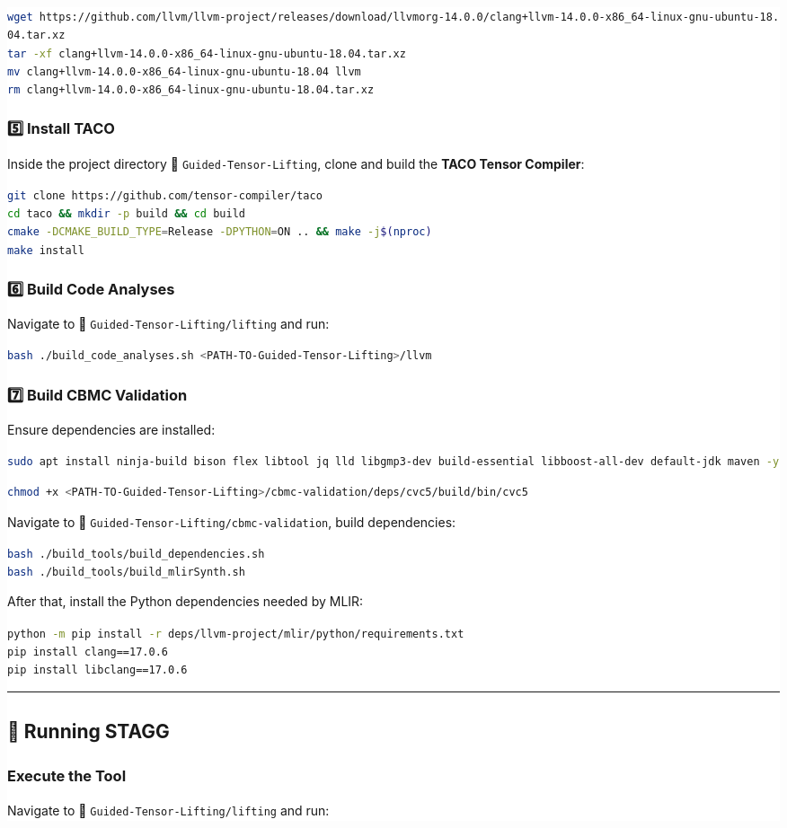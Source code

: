```bash
wget https://github.com/llvm/llvm-project/releases/download/llvmorg-14.0.0/clang+llvm-14.0.0-x86_64-linux-gnu-ubuntu-18.04.tar.xz
tar -xf clang+llvm-14.0.0-x86_64-linux-gnu-ubuntu-18.04.tar.xz
mv clang+llvm-14.0.0-x86_64-linux-gnu-ubuntu-18.04 llvm
rm clang+llvm-14.0.0-x86_64-linux-gnu-ubuntu-18.04.tar.xz
```

### **5️⃣ Install TACO**
Inside the project directory 📂 `Guided-Tensor-Lifting`, clone and build the **TACO Tensor Compiler**:

```bash
git clone https://github.com/tensor-compiler/taco
cd taco && mkdir -p build && cd build
cmake -DCMAKE_BUILD_TYPE=Release -DPYTHON=ON .. && make -j$(nproc)
make install
```

### **6️⃣ Build Code Analyses**
Navigate to 📂 `Guided-Tensor-Lifting/lifting` and run:

```bash
bash ./build_code_analyses.sh <PATH-TO-Guided-Tensor-Lifting>/llvm
```

### **7️⃣ Build CBMC Validation**
Ensure dependencies are installed:

```bash
sudo apt install ninja-build bison flex libtool jq lld libgmp3-dev build-essential libboost-all-dev default-jdk maven -y
```
```bash
chmod +x <PATH-TO-Guided-Tensor-Lifting>/cbmc-validation/deps/cvc5/build/bin/cvc5
```
Navigate to 📂 `Guided-Tensor-Lifting/cbmc-validation`, build dependencies:

```bash
bash ./build_tools/build_dependencies.sh
bash ./build_tools/build_mlirSynth.sh
```
After that, install the Python dependencies needed by MLIR:
```bash
python -m pip install -r deps/llvm-project/mlir/python/requirements.txt
pip install clang==17.0.6
pip install libclang==17.0.6
```

---

## **🚀 Running STAGG**



### **Execute the Tool**
Navigate to 📂 `Guided-Tensor-Lifting/lifting` and run:
